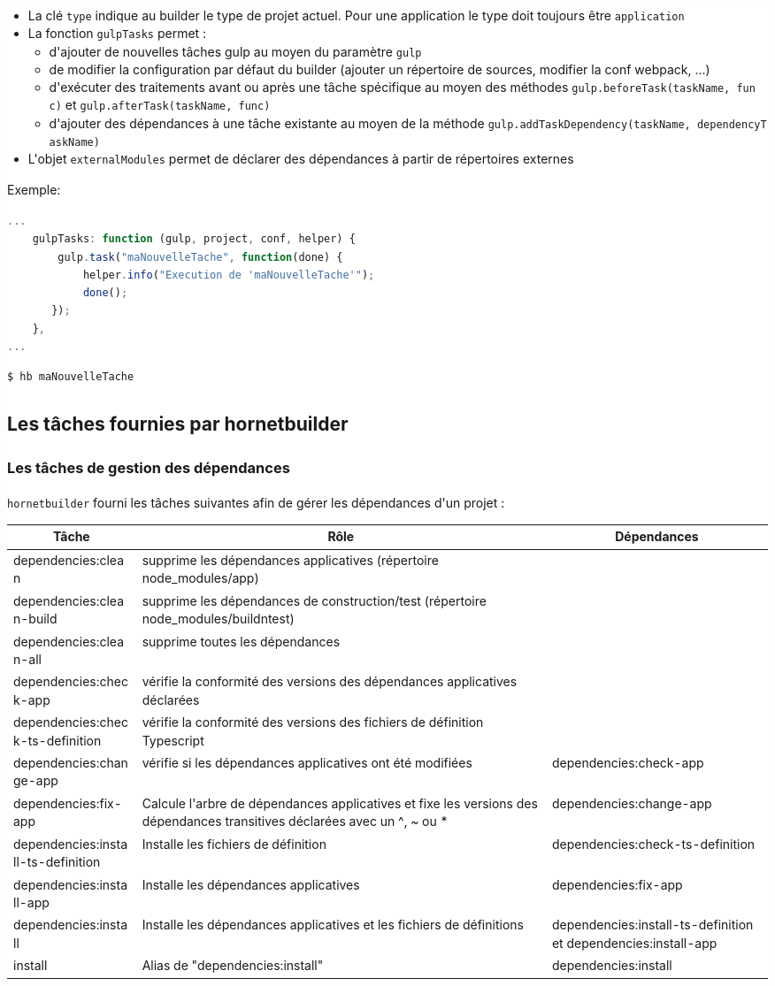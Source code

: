 - La clé `type` indique au builder le type de projet actuel. Pour une application le type doit toujours être `application`
- La fonction `gulpTasks` permet :
  - d'ajouter de nouvelles tâches gulp au moyen du paramètre `gulp`
  - de modifier la configuration par défaut du builder (ajouter un répertoire de sources, modifier la conf webpack, ...)
  - d'exécuter des traitements avant ou après une tâche spécifique au moyen des méthodes `gulp.beforeTask(taskName, func)` et `gulp.afterTask(taskName, func)`
  - d'ajouter des dépendances à une tâche existante au moyen de la méthode `gulp.addTaskDependency(taskName, dependencyTaskName)`
 - L'objet `externalModules` permet de déclarer des dépendances à partir de répertoires externes
 
Exemple:

```javascript
...
    gulpTasks: function (gulp, project, conf, helper) {
        gulp.task("maNouvelleTache", function(done) {
            helper.info("Execution de 'maNouvelleTache'");
            done();
       });
    },
...
```

```shell
$ hb maNouvelleTache
```

## Les tâches fournies par hornetbuilder

### Les tâches de gestion des dépendances

`hornetbuilder` fourni les tâches suivantes afin de gérer les dépendances d'un projet :

| Tâche | Rôle | Dépendances |
| ----- | ---- | ----------- |
| dependencies:clean | supprime les dépendances applicatives (répertoire node_modules/app) | |
| dependencies:clean-build | supprime les dépendances de construction/test (répertoire node_modules/buildntest) | |
| dependencies:clean-all | supprime toutes les dépendances | |
| dependencies:check-app | vérifie la conformité des versions des dépendances applicatives déclarées | |
| dependencies:check-ts-definition | vérifie la conformité des versions des fichiers de définition Typescript | |
| dependencies:change-app | vérifie si les dépendances applicatives ont été modifiées | dependencies:check-app |
| dependencies:fix-app | Calcule l'arbre de dépendances applicatives et fixe les versions des dépendances transitives déclarées avec un ^, ~ ou * | dependencies:change-app |
| dependencies:install-ts-definition | Installe les fichiers de définition | dependencies:check-ts-definition |
| dependencies:install-app | Installe les dépendances applicatives | dependencies:fix-app |
| dependencies:install | Installe les dépendances applicatives et les fichiers de définitions | dependencies:install-ts-definition et dependencies:install-app |
| install | Alias de "dependencies:install" | dependencies:install |
